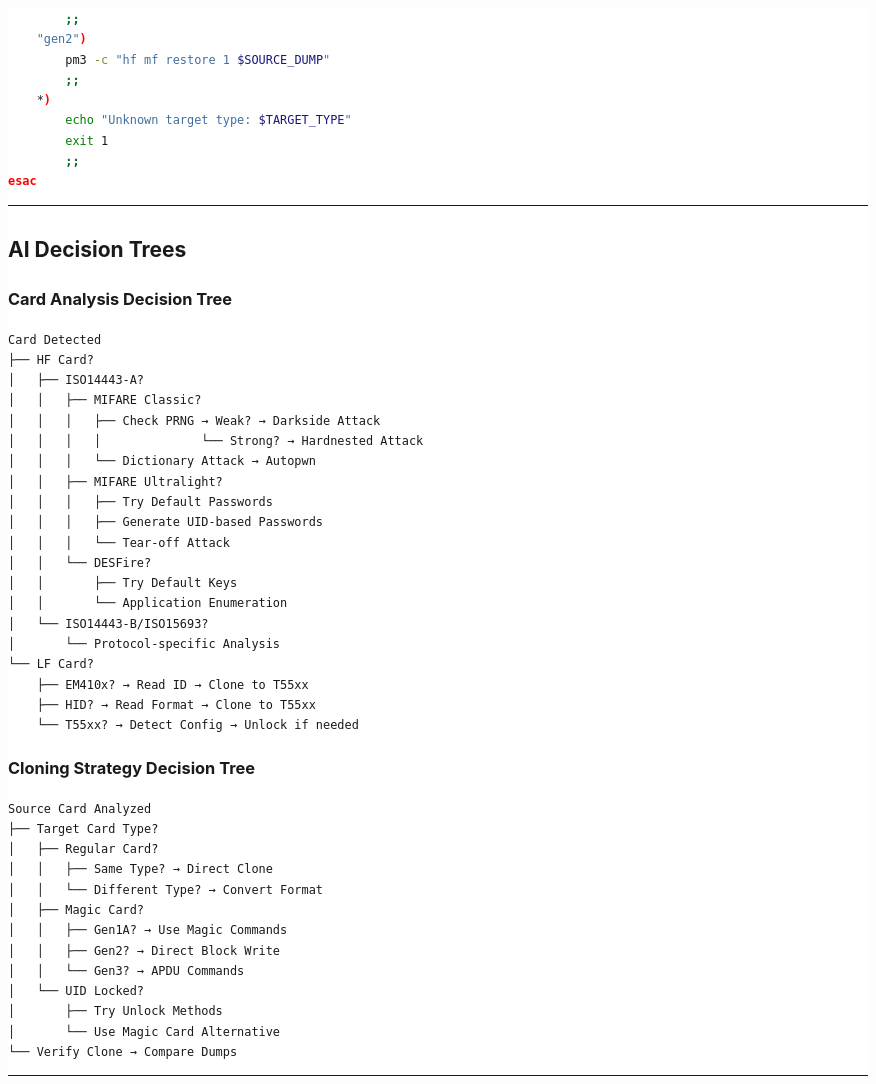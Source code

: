 ```bash
        ;;
    "gen2")
        pm3 -c "hf mf restore 1 $SOURCE_DUMP"
        ;;
    *)
        echo "Unknown target type: $TARGET_TYPE"
        exit 1
        ;;
esac
```

---

## AI Decision Trees

### Card Analysis Decision Tree
```
Card Detected
├── HF Card?
│   ├── ISO14443-A?
│   │   ├── MIFARE Classic?
│   │   │   ├── Check PRNG → Weak? → Darkside Attack
│   │   │   │              └── Strong? → Hardnested Attack
│   │   │   └── Dictionary Attack → Autopwn
│   │   ├── MIFARE Ultralight?
│   │   │   ├── Try Default Passwords
│   │   │   ├── Generate UID-based Passwords
│   │   │   └── Tear-off Attack
│   │   └── DESFire?
│   │       ├── Try Default Keys
│   │       └── Application Enumeration
│   └── ISO14443-B/ISO15693?
│       └── Protocol-specific Analysis
└── LF Card?
    ├── EM410x? → Read ID → Clone to T55xx
    ├── HID? → Read Format → Clone to T55xx
    └── T55xx? → Detect Config → Unlock if needed
```

### Cloning Strategy Decision Tree
```
Source Card Analyzed
├── Target Card Type?
│   ├── Regular Card?
│   │   ├── Same Type? → Direct Clone
│   │   └── Different Type? → Convert Format
│   ├── Magic Card?
│   │   ├── Gen1A? → Use Magic Commands
│   │   ├── Gen2? → Direct Block Write
│   │   └── Gen3? → APDU Commands
│   └── UID Locked?
│       ├── Try Unlock Methods
│       └── Use Magic Card Alternative
└── Verify Clone → Compare Dumps
```

---